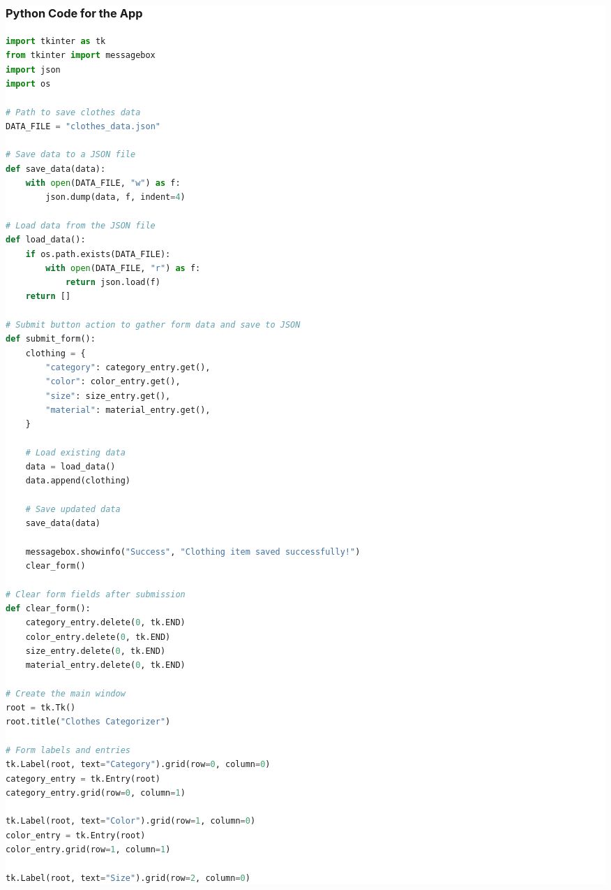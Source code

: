 ### Python Code for the App

```python
import tkinter as tk
from tkinter import messagebox
import json
import os

# Path to save clothes data
DATA_FILE = "clothes_data.json"

# Save data to a JSON file
def save_data(data):
    with open(DATA_FILE, "w") as f:
        json.dump(data, f, indent=4)

# Load data from the JSON file
def load_data():
    if os.path.exists(DATA_FILE):
        with open(DATA_FILE, "r") as f:
            return json.load(f)
    return []

# Submit button action to gather form data and save to JSON
def submit_form():
    clothing = {
        "category": category_entry.get(),
        "color": color_entry.get(),
        "size": size_entry.get(),
        "material": material_entry.get(),
    }

    # Load existing data
    data = load_data()
    data.append(clothing)

    # Save updated data
    save_data(data)

    messagebox.showinfo("Success", "Clothing item saved successfully!")
    clear_form()

# Clear form fields after submission
def clear_form():
    category_entry.delete(0, tk.END)
    color_entry.delete(0, tk.END)
    size_entry.delete(0, tk.END)
    material_entry.delete(0, tk.END)

# Create the main window
root = tk.Tk()
root.title("Clothes Categorizer")

# Form labels and entries
tk.Label(root, text="Category").grid(row=0, column=0)
category_entry = tk.Entry(root)
category_entry.grid(row=0, column=1)

tk.Label(root, text="Color").grid(row=1, column=0)
color_entry = tk.Entry(root)
color_entry.grid(row=1, column=1)

tk.Label(root, text="Size").grid(row=2, column=0)
```